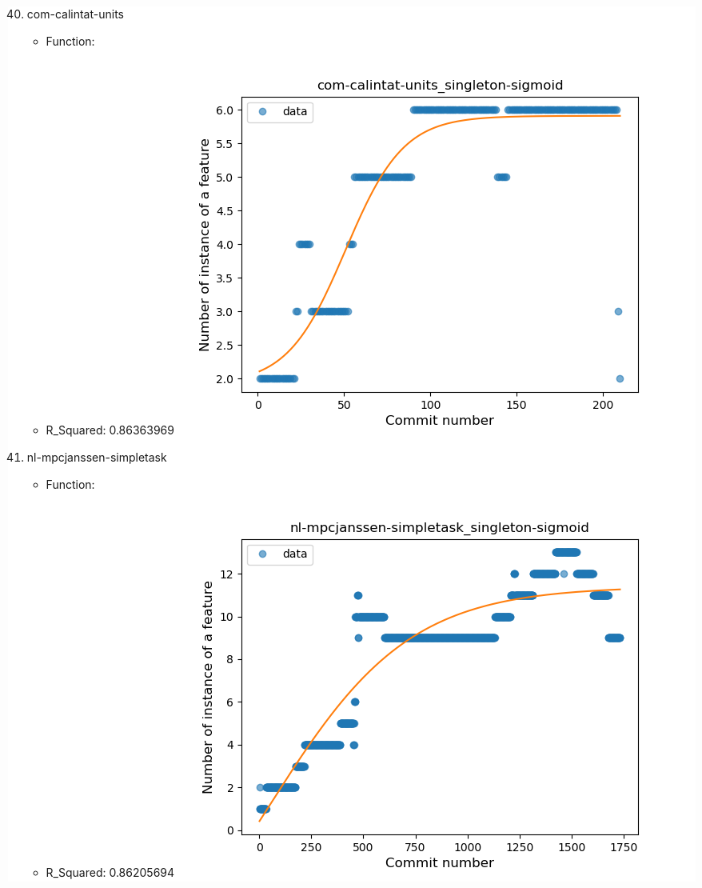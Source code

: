 40. com-calintat-units

	*  Function: ![equation](http://latex.codecogs.com/svg.latex?%5Cfrac%7B3.996301%7D%7B1%20&plus;%20%5Cepsilon%5E%28-0.059626%28x%20-50.854544%29%29%7D%20&plus;%201.915486)
	* R_Squared: 0.86363969
 ![com-calintat-unitssingleton](../plots/com-calintat-units_singleton_T7.png)

41. nl-mpcjanssen-simpletask

	*  Function: ![equation](http://latex.codecogs.com/svg.latex?%5Cfrac%7B-20.768287%7D%7B1%20&plus;%20%5Cepsilon%5E%28--0.002944%28x%20-40.221088%29%29%7D%20&plus;%2011.406149)
	* R_Squared: 0.86205694
 ![nl-mpcjanssen-simpletasksingleton](../plots/nl-mpcjanssen-simpletask_singleton_T7.png)
